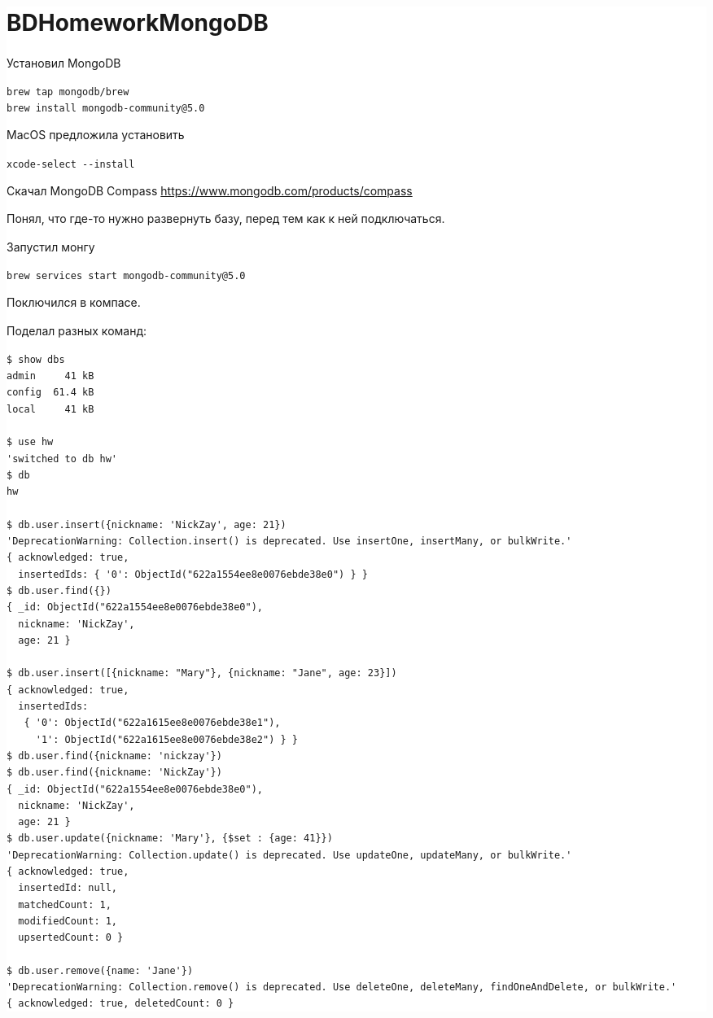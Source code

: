 # BDHomeworkMongoDB

Установил MongoDB
```
brew tap mongodb/brew
brew install mongodb-community@5.0
```
MacOS предложила установить
```
xcode-select --install
```

Скачал MongoDB Compass
https://www.mongodb.com/products/compass

Понял, что где-то нужно развернуть базу, перед тем как к ней подключаться.

Запустил монгу
```
brew services start mongodb-community@5.0
```
Поключился в компасе.

Поделал разных команд:
```
$ show dbs
admin     41 kB
config  61.4 kB
local     41 kB

$ use hw
'switched to db hw'
$ db
hw

$ db.user.insert({nickname: 'NickZay', age: 21})
'DeprecationWarning: Collection.insert() is deprecated. Use insertOne, insertMany, or bulkWrite.'
{ acknowledged: true,
  insertedIds: { '0': ObjectId("622a1554ee8e0076ebde38e0") } }
$ db.user.find({})
{ _id: ObjectId("622a1554ee8e0076ebde38e0"),
  nickname: 'NickZay',
  age: 21 }
  
$ db.user.insert([{nickname: "Mary"}, {nickname: "Jane", age: 23}])
{ acknowledged: true,
  insertedIds: 
   { '0': ObjectId("622a1615ee8e0076ebde38e1"),
     '1': ObjectId("622a1615ee8e0076ebde38e2") } }
$ db.user.find({nickname: 'nickzay'})
$ db.user.find({nickname: 'NickZay'})
{ _id: ObjectId("622a1554ee8e0076ebde38e0"),
  nickname: 'NickZay',
  age: 21 }
$ db.user.update({nickname: 'Mary'}, {$set : {age: 41}})
'DeprecationWarning: Collection.update() is deprecated. Use updateOne, updateMany, or bulkWrite.'
{ acknowledged: true,
  insertedId: null,
  matchedCount: 1,
  modifiedCount: 1,
  upsertedCount: 0 }

$ db.user.remove({name: 'Jane'})
'DeprecationWarning: Collection.remove() is deprecated. Use deleteOne, deleteMany, findOneAndDelete, or bulkWrite.'
{ acknowledged: true, deletedCount: 0 }
```